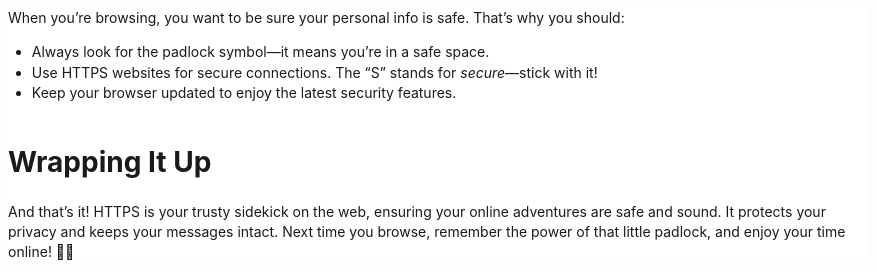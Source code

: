 When you’re browsing, you want to be sure your personal info is safe. That’s why you should:

- Always look for the padlock symbol—it means you’re in a safe space.
- Use HTTPS websites for secure connections. The “S” stands for _secure_—stick with it!
- Keep your browser updated to enjoy the latest security features.

# Wrapping It Up

And that’s it! HTTPS is your trusty sidekick on the web, ensuring your online adventures are safe and sound. It protects your privacy and keeps your messages intact. Next time you browse, remember the power of that little padlock, and enjoy your time online! 🏄‍♂️
